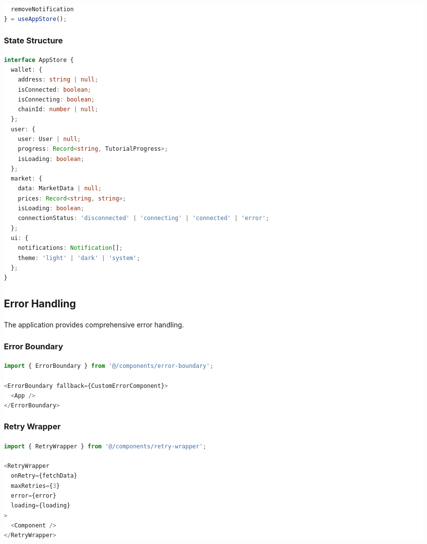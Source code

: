 ```typescript
  removeNotification
} = useAppStore();
```

### State Structure

```typescript
interface AppStore {
  wallet: {
    address: string | null;
    isConnected: boolean;
    isConnecting: boolean;
    chainId: number | null;
  };
  user: {
    user: User | null;
    progress: Record<string, TutorialProgress>;
    isLoading: boolean;
  };
  market: {
    data: MarketData | null;
    prices: Record<string, string>;
    isLoading: boolean;
    connectionStatus: 'disconnected' | 'connecting' | 'connected' | 'error';
  };
  ui: {
    notifications: Notification[];
    theme: 'light' | 'dark' | 'system';
  };
}
```

## Error Handling

The application provides comprehensive error handling.

### Error Boundary

```typescript
import { ErrorBoundary } from '@/components/error-boundary';

<ErrorBoundary fallback={CustomErrorComponent}>
  <App />
</ErrorBoundary>
```

### Retry Wrapper

```typescript
import { RetryWrapper } from '@/components/retry-wrapper';

<RetryWrapper 
  onRetry={fetchData}
  maxRetries={3}
  error={error}
  loading={loading}
>
  <Component />
</RetryWrapper>
```
